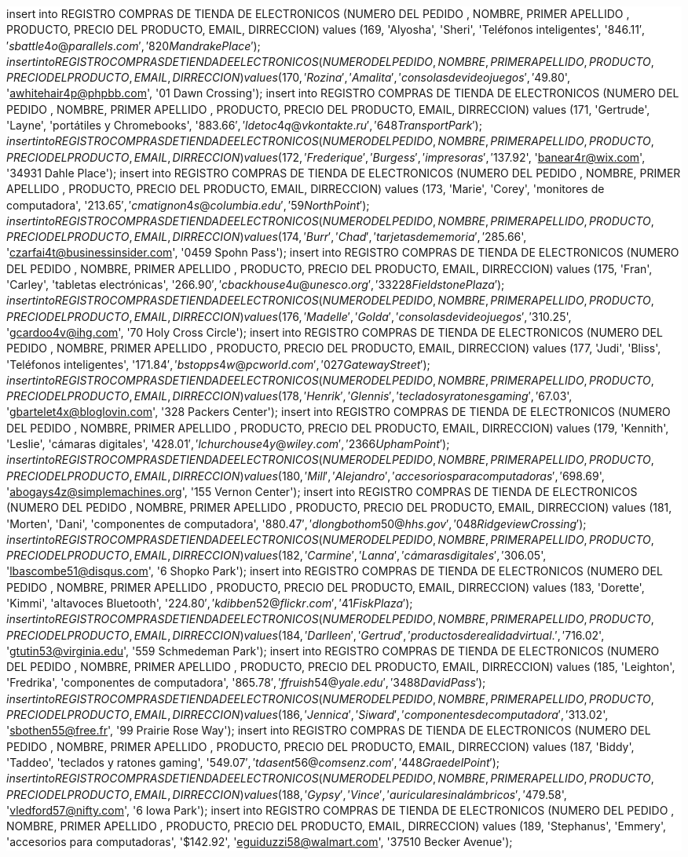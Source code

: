 insert into REGISTRO COMPRAS DE TIENDA DE ELECTRONICOS (NUMERO DEL PEDIDO , NOMBRE, PRIMER APELLIDO , PRODUCTO, PRECIO DEL PRODUCTO, EMAIL, DIRRECCION) values (169, 'Alyosha', 'Sheri', 'Teléfonos inteligentes', '$846.11', 'sbattle4o@parallels.com', '820 Mandrake Place');
insert into REGISTRO COMPRAS DE TIENDA DE ELECTRONICOS (NUMERO DEL PEDIDO , NOMBRE, PRIMER APELLIDO , PRODUCTO, PRECIO DEL PRODUCTO, EMAIL, DIRRECCION) values (170, 'Rozina', 'Amalita', 'consolas de videojuegos', '$49.80', 'awhitehair4p@phpbb.com', '01 Dawn Crossing');
insert into REGISTRO COMPRAS DE TIENDA DE ELECTRONICOS (NUMERO DEL PEDIDO , NOMBRE, PRIMER APELLIDO , PRODUCTO, PRECIO DEL PRODUCTO, EMAIL, DIRRECCION) values (171, 'Gertrude', 'Layne', 'portátiles y Chromebooks', '$883.66', 'ldetoc4q@vkontakte.ru', '648 Transport Park');
insert into REGISTRO COMPRAS DE TIENDA DE ELECTRONICOS (NUMERO DEL PEDIDO , NOMBRE, PRIMER APELLIDO , PRODUCTO, PRECIO DEL PRODUCTO, EMAIL, DIRRECCION) values (172, 'Frederique', 'Burgess', 'impresoras', '$137.92', 'banear4r@wix.com', '34931 Dahle Place');
insert into REGISTRO COMPRAS DE TIENDA DE ELECTRONICOS (NUMERO DEL PEDIDO , NOMBRE, PRIMER APELLIDO , PRODUCTO, PRECIO DEL PRODUCTO, EMAIL, DIRRECCION) values (173, 'Marie', 'Corey', 'monitores de computadora', '$213.65', 'cmatignon4s@columbia.edu', '59 North Point');
insert into REGISTRO COMPRAS DE TIENDA DE ELECTRONICOS (NUMERO DEL PEDIDO , NOMBRE, PRIMER APELLIDO , PRODUCTO, PRECIO DEL PRODUCTO, EMAIL, DIRRECCION) values (174, 'Burr', 'Chad', 'tarjetas de memoria', '$285.66', 'czarfai4t@businessinsider.com', '0459 Spohn Pass');
insert into REGISTRO COMPRAS DE TIENDA DE ELECTRONICOS (NUMERO DEL PEDIDO , NOMBRE, PRIMER APELLIDO , PRODUCTO, PRECIO DEL PRODUCTO, EMAIL, DIRRECCION) values (175, 'Fran', 'Carley', 'tabletas electrónicas', '$266.90', 'cbackhouse4u@unesco.org', '33228 Fieldstone Plaza');
insert into REGISTRO COMPRAS DE TIENDA DE ELECTRONICOS (NUMERO DEL PEDIDO , NOMBRE, PRIMER APELLIDO , PRODUCTO, PRECIO DEL PRODUCTO, EMAIL, DIRRECCION) values (176, 'Madelle', 'Golda', 'consolas de videojuegos', '$310.25', 'gcardoo4v@ihg.com', '70 Holy Cross Circle');
insert into REGISTRO COMPRAS DE TIENDA DE ELECTRONICOS (NUMERO DEL PEDIDO , NOMBRE, PRIMER APELLIDO , PRODUCTO, PRECIO DEL PRODUCTO, EMAIL, DIRRECCION) values (177, 'Judi', 'Bliss', 'Teléfonos inteligentes', '$171.84', 'bstopps4w@pcworld.com', '027 Gateway Street');
insert into REGISTRO COMPRAS DE TIENDA DE ELECTRONICOS (NUMERO DEL PEDIDO , NOMBRE, PRIMER APELLIDO , PRODUCTO, PRECIO DEL PRODUCTO, EMAIL, DIRRECCION) values (178, 'Henrik', 'Glennis', 'teclados y ratones gaming', '$67.03', 'gbartelet4x@bloglovin.com', '328 Packers Center');
insert into REGISTRO COMPRAS DE TIENDA DE ELECTRONICOS (NUMERO DEL PEDIDO , NOMBRE, PRIMER APELLIDO , PRODUCTO, PRECIO DEL PRODUCTO, EMAIL, DIRRECCION) values (179, 'Kennith', 'Leslie', 'cámaras digitales', '$428.01', 'lchurchouse4y@wiley.com', '2366 Upham Point');
insert into REGISTRO COMPRAS DE TIENDA DE ELECTRONICOS (NUMERO DEL PEDIDO , NOMBRE, PRIMER APELLIDO , PRODUCTO, PRECIO DEL PRODUCTO, EMAIL, DIRRECCION) values (180, 'Mill', 'Alejandro', 'accesorios para computadoras', '$698.69', 'abogays4z@simplemachines.org', '155 Vernon Center');
insert into REGISTRO COMPRAS DE TIENDA DE ELECTRONICOS (NUMERO DEL PEDIDO , NOMBRE, PRIMER APELLIDO , PRODUCTO, PRECIO DEL PRODUCTO, EMAIL, DIRRECCION) values (181, 'Morten', 'Dani', 'componentes de computadora', '$880.47', 'dlongbothom50@hhs.gov', '048 Ridgeview Crossing');
insert into REGISTRO COMPRAS DE TIENDA DE ELECTRONICOS (NUMERO DEL PEDIDO , NOMBRE, PRIMER APELLIDO , PRODUCTO, PRECIO DEL PRODUCTO, EMAIL, DIRRECCION) values (182, 'Carmine', 'Lanna', 'cámaras digitales', '$306.05', 'lbascombe51@disqus.com', '6 Shopko Park');
insert into REGISTRO COMPRAS DE TIENDA DE ELECTRONICOS (NUMERO DEL PEDIDO , NOMBRE, PRIMER APELLIDO , PRODUCTO, PRECIO DEL PRODUCTO, EMAIL, DIRRECCION) values (183, 'Dorette', 'Kimmi', 'altavoces Bluetooth', '$224.80', 'kdibben52@flickr.com', '41 Fisk Plaza');
insert into REGISTRO COMPRAS DE TIENDA DE ELECTRONICOS (NUMERO DEL PEDIDO , NOMBRE, PRIMER APELLIDO , PRODUCTO, PRECIO DEL PRODUCTO, EMAIL, DIRRECCION) values (184, 'Darlleen', 'Gertrud', 'productos de realidad virtual.', '$716.02', 'gtutin53@virginia.edu', '559 Schmedeman Park');
insert into REGISTRO COMPRAS DE TIENDA DE ELECTRONICOS (NUMERO DEL PEDIDO , NOMBRE, PRIMER APELLIDO , PRODUCTO, PRECIO DEL PRODUCTO, EMAIL, DIRRECCION) values (185, 'Leighton', 'Fredrika', 'componentes de computadora', '$865.78', 'ffruish54@yale.edu', '3488 David Pass');
insert into REGISTRO COMPRAS DE TIENDA DE ELECTRONICOS (NUMERO DEL PEDIDO , NOMBRE, PRIMER APELLIDO , PRODUCTO, PRECIO DEL PRODUCTO, EMAIL, DIRRECCION) values (186, 'Jennica', 'Siward', 'componentes de computadora', '$313.02', 'sbothen55@free.fr', '99 Prairie Rose Way');
insert into REGISTRO COMPRAS DE TIENDA DE ELECTRONICOS (NUMERO DEL PEDIDO , NOMBRE, PRIMER APELLIDO , PRODUCTO, PRECIO DEL PRODUCTO, EMAIL, DIRRECCION) values (187, 'Biddy', 'Taddeo', 'teclados y ratones gaming', '$549.07', 'tdasent56@comsenz.com', '448 Graedel Point');
insert into REGISTRO COMPRAS DE TIENDA DE ELECTRONICOS (NUMERO DEL PEDIDO , NOMBRE, PRIMER APELLIDO , PRODUCTO, PRECIO DEL PRODUCTO, EMAIL, DIRRECCION) values (188, 'Gypsy', 'Vince', 'auriculares inalámbricos', '$479.58', 'vledford57@nifty.com', '6 Iowa Park');
insert into REGISTRO COMPRAS DE TIENDA DE ELECTRONICOS (NUMERO DEL PEDIDO , NOMBRE, PRIMER APELLIDO , PRODUCTO, PRECIO DEL PRODUCTO, EMAIL, DIRRECCION) values (189, 'Stephanus', 'Emmery', 'accesorios para computadoras', '$142.92', 'eguiduzzi58@walmart.com', '37510 Becker Avenue');